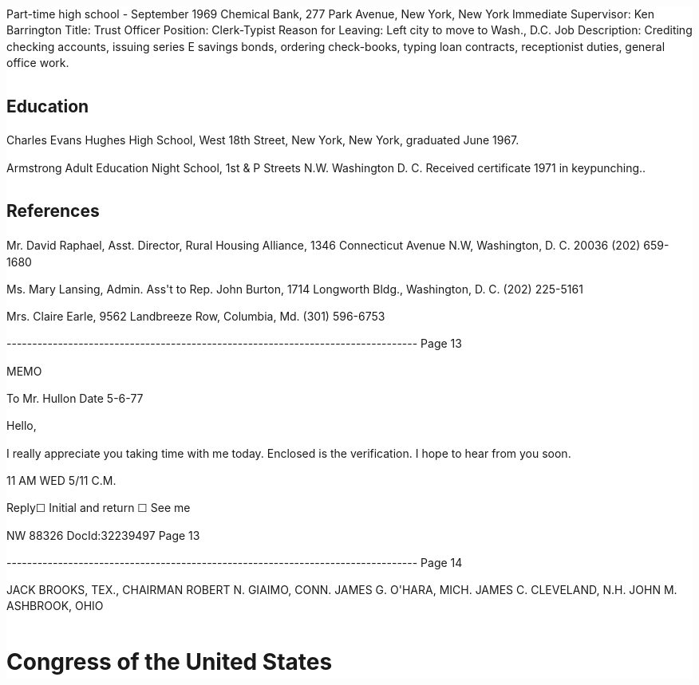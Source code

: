 Part-time high school -
September 1969 Chemical Bank, 277 Park Avenue, New York, New York
Immediate Supervisor: Ken Barrington
Title: Trust Officer
Position: Clerk-Typist
Reason for Leaving: Left city to move to Wash., D.C.
Job Description: Crediting checking accounts, issuing series E savings bonds, ordering check-books, typing loan contracts, receptionist duties, general office work.

## Education

Charles Evans Hughes High School, West 18th Street, New York, New York, graduated June 1967.

Armstrong Adult Education Night School, 1st & P Streets N.W. Washington D. C. Received certificate 1971 in keypunching..

## References

Mr. David Raphael, Asst. Director, Rural Housing Alliance, 1346 Connecticut Avenue N.W, Washington, D. C. 20036 (202) 659-1680

Ms. Mary Lansing, Admin. Ass't to Rep. John Burton, 1714 Longworth Bldg., Washington, D. C. (202) 225-5161

Mrs. Claire Earle, 9562 Landbreeze Row, Columbia, Md. (301) 596-6753


-------------------------------------------------------------------------------- Page 13

MEMO

To Mr. Hullon Date 5-6-77

Hello,

I really appreciate you taking time with me today. Enclosed is the verification. I hope to hear from you soon.

11 AM
WED 5/11
C.M.

Reply☐ Initial and return ☐ See me

NW 88326
DocId:32239497 Page 13


-------------------------------------------------------------------------------- Page 14

JACK BROOKS, TEX., CHAIRMAN
ROBERT N. GIAIMO, CONN.
JAMES G. O'HARA, MICH.
JAMES C. CLEVELAND, N.H.
JOHN M. ASHBROOK, OHIO

# Congress of the United States

